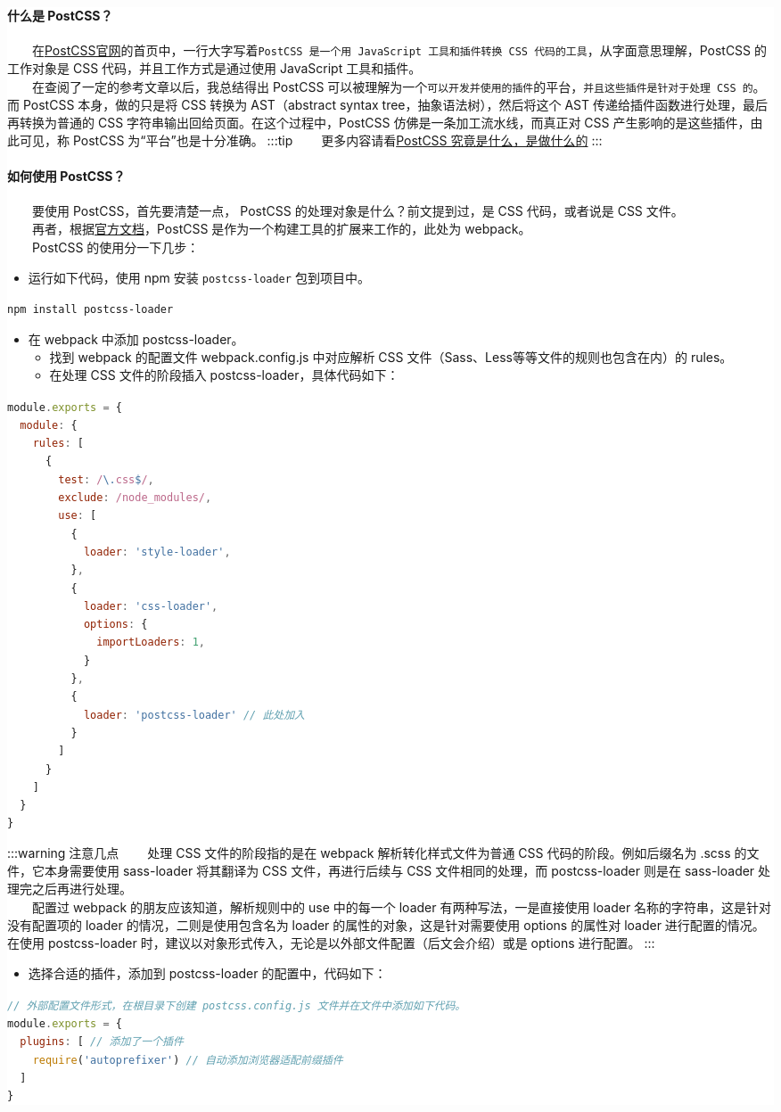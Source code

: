 #### 什么是 PostCSS？
&emsp;&emsp;在[PostCSS官网](https://www.postcss.com.cn/)的首页中，一行大字写着```PostCSS 是一个用 JavaScript 工具和插件转换 CSS 代码的工具```，从字面意思理解，PostCSS 的工作对象是 CSS 代码，并且工作方式是通过使用 JavaScript 工具和插件。  
&emsp;&emsp;在查阅了一定的参考文章以后，我总结得出 PostCSS 可以被理解为一个```可以开发并使用的插件```的平台，```并且这些插件是针对于处理 CSS 的```。而 PostCSS 本身，做的只是将 CSS 转换为 AST（abstract syntax tree，抽象语法树），然后将这个 AST 传递给插件函数进行处理，最后再转换为普通的 CSS 字符串输出回给页面。在这个过程中，PostCSS 仿佛是一条加工流水线，而真正对 CSS 产生影响的是这些插件，由此可见，称 PostCSS 为“平台”也是十分准确。
:::tip 
&emsp;&emsp;更多内容请看[PostCSS 究竟是什么，是做什么的](http://davidtheclark.com/its-time-for-everyone-to-learn-about-postcss)
:::

#### 如何使用 PostCSS？
&emsp;&emsp;要使用 PostCSS，首先要清楚一点， PostCSS 的处理对象是什么？前文提到过，是 CSS 代码，或者说是 CSS 文件。  
&emsp;&emsp;再者，根据[官方文档](https://github.com/postcss/postcss#usage)，PostCSS 是作为一个构建工具的扩展来工作的，此处为 webpack。  
&emsp;&emsp;PostCSS 的使用分一下几步：
* 运行如下代码，使用 npm 安装 ```postcss-loader``` 包到项目中。
```bash
npm install postcss-loader
```
* 在 webpack 中添加 postcss-loader。
  * 找到 webpack 的配置文件 webpack.config.js 中对应解析 CSS 文件（Sass、Less等等文件的规则也包含在内）的 rules。
  * 在处理 CSS 文件的阶段插入 postcss-loader，具体代码如下：
```js
module.exports = {
  module: {
    rules: [
      {
        test: /\.css$/,
        exclude: /node_modules/,
        use: [
          {
            loader: 'style-loader',
          },
          {
            loader: 'css-loader',
            options: {
              importLoaders: 1,
            }
          },
          {
            loader: 'postcss-loader' // 此处加入
          }
        ]
      }
    ]
  }
}
```
:::warning 注意几点
&emsp;&emsp;处理 CSS 文件的阶段指的是在 webpack 解析转化样式文件为普通 CSS 代码的阶段。例如后缀名为 .scss 的文件，它本身需要使用 sass-loader 将其翻译为 CSS 文件，再进行后续与 CSS 文件相同的处理，而 postcss-loader 则是在 sass-loader 处理完之后再进行处理。  
&emsp;&emsp;配置过 webpack 的朋友应该知道，解析规则中的 use 中的每一个 loader 有两种写法，一是直接使用 loader 名称的字符串，这是针对没有配置项的 loader 的情况，二则是使用包含名为 loader 的属性的对象，这是针对需要使用 options 的属性对 loader 进行配置的情况。在使用 postcss-loader 时，建议以对象形式传入，无论是以外部文件配置（后文会介绍）或是 options 进行配置。
:::
* 选择合适的插件，添加到 postcss-loader 的配置中，代码如下：
```js
// 外部配置文件形式，在根目录下创建 postcss.config.js 文件并在文件中添加如下代码。
module.exports = {
  plugins: [ // 添加了一个插件
    require('autoprefixer') // 自动添加浏览器适配前缀插件
  ]
}
```